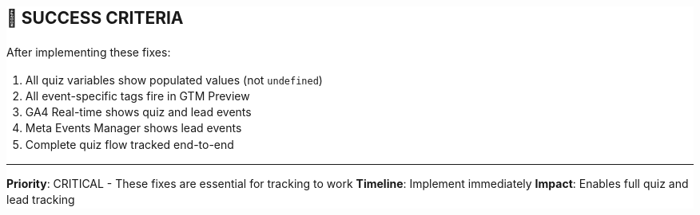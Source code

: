 ## 🎯 **SUCCESS CRITERIA**

After implementing these fixes:
1. All quiz variables show populated values (not `undefined`)
2. All event-specific tags fire in GTM Preview
3. GA4 Real-time shows quiz and lead events
4. Meta Events Manager shows lead events
5. Complete quiz flow tracked end-to-end

---

**Priority**: CRITICAL - These fixes are essential for tracking to work
**Timeline**: Implement immediately
**Impact**: Enables full quiz and lead tracking
